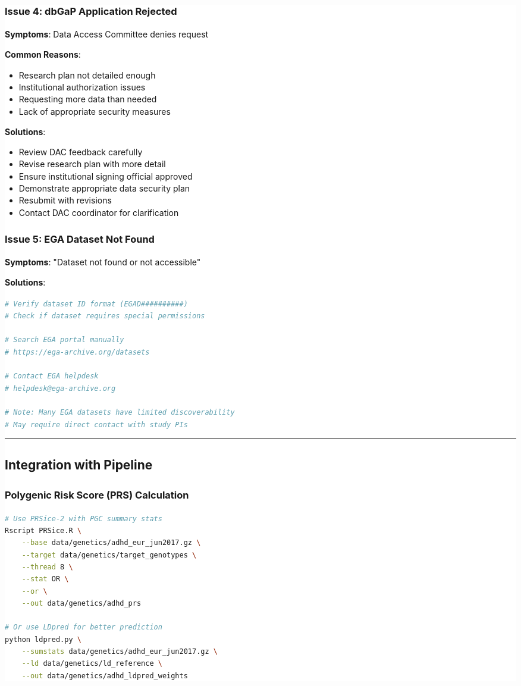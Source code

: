 ### Issue 4: dbGaP Application Rejected

**Symptoms**: Data Access Committee denies request

**Common Reasons**:
- Research plan not detailed enough
- Institutional authorization issues
- Requesting more data than needed
- Lack of appropriate security measures

**Solutions**:
- Review DAC feedback carefully
- Revise research plan with more detail
- Ensure institutional signing official approved
- Demonstrate appropriate data security plan
- Resubmit with revisions
- Contact DAC coordinator for clarification

### Issue 5: EGA Dataset Not Found

**Symptoms**: "Dataset not found or not accessible"

**Solutions**:
```bash
# Verify dataset ID format (EGAD##########)
# Check if dataset requires special permissions

# Search EGA portal manually
# https://ega-archive.org/datasets

# Contact EGA helpdesk
# helpdesk@ega-archive.org

# Note: Many EGA datasets have limited discoverability
# May require direct contact with study PIs
```

---

## Integration with Pipeline

### Polygenic Risk Score (PRS) Calculation

```bash
# Use PRSice-2 with PGC summary stats
Rscript PRSice.R \
    --base data/genetics/adhd_eur_jun2017.gz \
    --target data/genetics/target_genotypes \
    --thread 8 \
    --stat OR \
    --or \
    --out data/genetics/adhd_prs

# Or use LDpred for better prediction
python ldpred.py \
    --sumstats data/genetics/adhd_eur_jun2017.gz \
    --ld data/genetics/ld_reference \
    --out data/genetics/adhd_ldpred_weights
```
